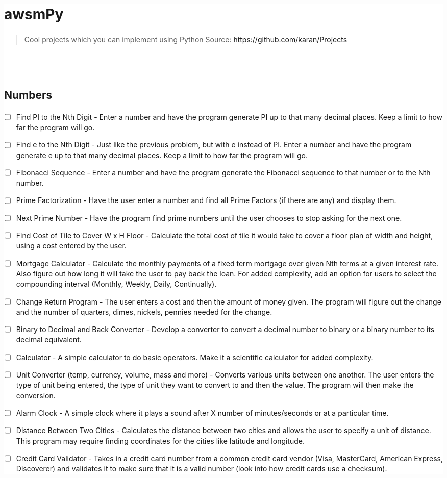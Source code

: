 # awsmPy
> Cool projects which you can implement using Python
> Source: https://github.com/karan/Projects

<br>
<br>

## Numbers
- [ ] Find PI to the Nth Digit - Enter a number and have the program generate PI up to that many decimal places. Keep a limit to how far the program will go.

- [ ] Find e to the Nth Digit - Just like the previous problem, but with e instead of PI. Enter a number and have the program generate e up to that many decimal places. Keep a limit to how far the program will go.

- [ ] Fibonacci Sequence - Enter a number and have the program generate the Fibonacci sequence to that number or to the Nth number.

- [ ] Prime Factorization - Have the user enter a number and find all Prime Factors (if there are any) and display them.

- [ ] Next Prime Number - Have the program find prime numbers until the user chooses to stop asking for the next one.

- [ ] Find Cost of Tile to Cover W x H Floor - Calculate the total cost of tile it would take to cover a floor plan of width and height, using a cost entered by the user.

- [ ] Mortgage Calculator - Calculate the monthly payments of a fixed term mortgage over given Nth terms at a given interest rate. Also figure out how long it will take the user to pay back the loan. For added complexity, add an option for users to select the compounding interval (Monthly, Weekly, Daily, Continually).

- [ ] Change Return Program - The user enters a cost and then the amount of money given. The program will figure out the change and the number of quarters, dimes, nickels, pennies needed for the change.

- [ ] Binary to Decimal and Back Converter - Develop a converter to convert a decimal number to binary or a binary number to its decimal equivalent.

- [ ] Calculator - A simple calculator to do basic operators. Make it a scientific calculator for added complexity.

- [ ] Unit Converter (temp, currency, volume, mass and more) - Converts various units between one another. The user enters the type of unit being entered, the type of unit they want to convert to and then the value. The program will then make the conversion.

- [ ] Alarm Clock - A simple clock where it plays a sound after X number of minutes/seconds or at a particular time.

- [ ] Distance Between Two Cities - Calculates the distance between two cities and allows the user to specify a unit of distance. This program may require finding coordinates for the cities like latitude and longitude.

- [ ] Credit Card Validator - Takes in a credit card number from a common credit card vendor (Visa, MasterCard, American Express, Discoverer) and validates it to make sure that it is a valid number (look into how credit cards use a checksum).
